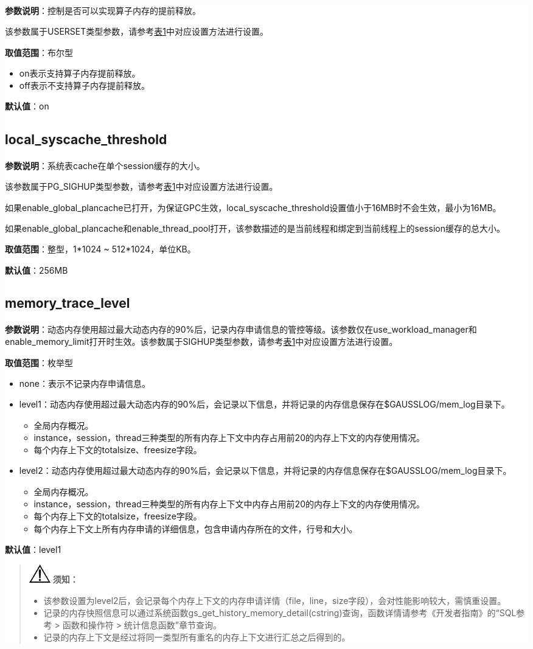 **参数说明**：控制是否可以实现算子内存的提前释放。

该参数属于USERSET类型参数，请参考[表1](重设参数.md#zh-cn_topic_0237121562_zh-cn_topic_0059777490_t91a6f212010f4503b24d7943aed6d846)中对应设置方法进行设置。

**取值范围**：布尔型

-   on表示支持算子内存提前释放。
-   off表示不支持算子内存提前释放。

**默认值**：on

## local\_syscache\_threshold<a name="zh-cn_topic_0283137548_zh-cn_topic_0237124743_section18463123172910"></a>

**参数说明**：系统表cache在单个session缓存的大小。

该参数属于PG_SIGHUP类型参数，请参考[表1](重设参数.md#zh-cn_topic_0237121562_zh-cn_topic_0059777490_t91a6f212010f4503b24d7943aed6d846)中对应设置方法进行设置。

如果enable_global_plancache已打开，为保证GPC生效，local_syscache_threshold设置值小于16MB时不会生效，最小为16MB。

如果enable_global_plancache和enable_thread_pool打开，该参数描述的是当前线程和绑定到当前线程上的session缓存的总大小。

**取值范围**：整型，1\*1024 ~ 512\*1024，单位KB。

**默认值**：256MB

## memory\_trace\_level<a name="section198622451396"></a>

**参数说明**：动态内存使用超过最大动态内存的90%后，记录内存申请信息的管控等级。该参数仅在use\_workload\_manager和enable\_memory\_limit打开时生效。该参数属于SIGHUP类型参数，请参考[表1](重设参数.md#zh-cn_topic_0283137176_zh-cn_topic_0237121562_zh-cn_topic_0059777490_t91a6f212010f4503b24d7943aed6d846)中对应设置方法进行设置。

**取值范围**：枚举型

-   none：表示不记录内存申请信息。
-   level1：动态内存使用超过最大动态内存的90%后，会记录以下信息，并将记录的内存信息保存在$GAUSSLOG/mem\_log目录下。
    -   全局内存概况。
    -   instance，session，thread三种类型的所有内存上下文中内存占用前20的内存上下文的内存使用情况。
    -   每个内存上下文的totalsize、freesize字段。

-   level2：动态内存使用超过最大动态内存的90%后，会记录以下信息，并将记录的内存信息保存在$GAUSSLOG/mem\_log目录下。
    -   全局内存概况。
    -   instance，session，thread三种类型的所有内存上下文中内存占用前20的内存上下文的内存使用情况。
    -   每个内存上下文的totalsize，freesize字段。
    -   每个内存上下文上所有内存申请的详细信息，包含申请内存所在的文件，行号和大小。

**默认值**：level1

>![](public_sys-resources/icon-notice.png) **须知：** 
>
>-   该参数设置为level2后，会记录每个内存上下文的内存申请详情（file，line，size字段），会对性能影响较大，需慎重设置。
>-   记录的内存快照信息可以通过系统函数gs\_get\_history\_memory\_detail\(cstring\)查询，函数详情请参考《开发者指南》的“SQL参考 \> 函数和操作符 \> 统计信息函数”章节查询。
>-   记录的内存上下文是经过将同一类型所有重名的内存上下文进行汇总之后得到的。
